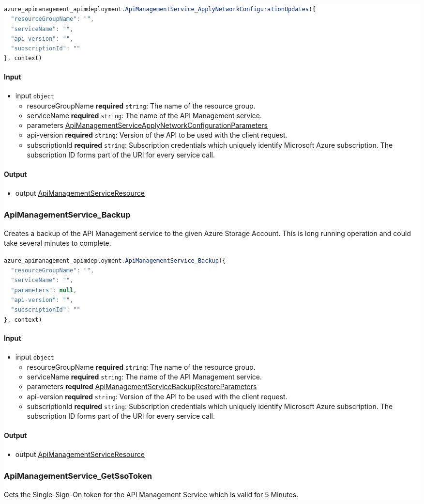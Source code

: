 
```js
azure_apimanagement_apimdeployment.ApiManagementService_ApplyNetworkConfigurationUpdates({
  "resourceGroupName": "",
  "serviceName": "",
  "api-version": "",
  "subscriptionId": ""
}, context)
```

#### Input
* input `object`
  * resourceGroupName **required** `string`: The name of the resource group.
  * serviceName **required** `string`: The name of the API Management service.
  * parameters [ApiManagementServiceApplyNetworkConfigurationParameters](#apimanagementserviceapplynetworkconfigurationparameters)
  * api-version **required** `string`: Version of the API to be used with the client request.
  * subscriptionId **required** `string`: Subscription credentials which uniquely identify Microsoft Azure subscription. The subscription ID forms part of the URI for every service call.

#### Output
* output [ApiManagementServiceResource](#apimanagementserviceresource)

### ApiManagementService_Backup
Creates a backup of the API Management service to the given Azure Storage Account. This is long running operation and could take several minutes to complete.


```js
azure_apimanagement_apimdeployment.ApiManagementService_Backup({
  "resourceGroupName": "",
  "serviceName": "",
  "parameters": null,
  "api-version": "",
  "subscriptionId": ""
}, context)
```

#### Input
* input `object`
  * resourceGroupName **required** `string`: The name of the resource group.
  * serviceName **required** `string`: The name of the API Management service.
  * parameters **required** [ApiManagementServiceBackupRestoreParameters](#apimanagementservicebackuprestoreparameters)
  * api-version **required** `string`: Version of the API to be used with the client request.
  * subscriptionId **required** `string`: Subscription credentials which uniquely identify Microsoft Azure subscription. The subscription ID forms part of the URI for every service call.

#### Output
* output [ApiManagementServiceResource](#apimanagementserviceresource)

### ApiManagementService_GetSsoToken
Gets the Single-Sign-On token for the API Management Service which is valid for 5 Minutes.
